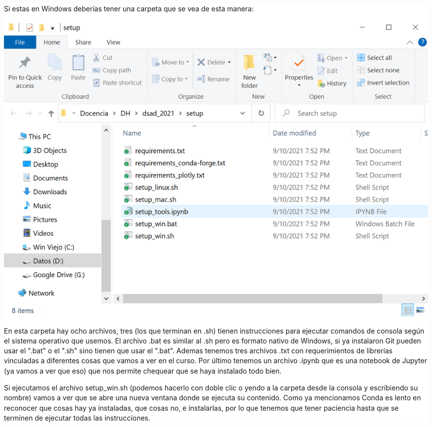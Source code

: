 Si estas en Windows deberías tener una carpeta que se vea de esta manera:

![Consola Dir](./Imagenes/Conda_Instalacion_4.png)

En esta carpeta hay ocho archivos, tres (los que terminan en .sh) tienen instrucciones para ejecutar comandos de consola según el sistema operativo que usemos. El archivo .bat es similar al .sh pero es formato nativo de Windows, si ya instalaron Git pueden usar el ".bat" o el ".sh" sino tienen que usar el ".bat". Ademas tenemos tres archivos .txt con requerimientos de librerías vinculadas a diferentes cosas que vamos a ver en el curso. Por último tenemos un archivo .ipynb que es una notebook de Jupyter (ya vamos a ver que eso) que nos permite chequear que se haya instalado todo bien.

Si ejecutamos el archivo setup_win.sh (podemos hacerlo con doble clic o yendo a la carpeta desde la consola y escribiendo su nombre) vamos a ver que se abre una nueva ventana donde se ejecuta su contenido. Como ya mencionamos Conda es lento en reconocer que cosas hay ya instaladas, que cosas no, e instalarlas, por lo que tenemos que tener paciencia hasta que se terminen de ejecutar todas las instrucciones. 

